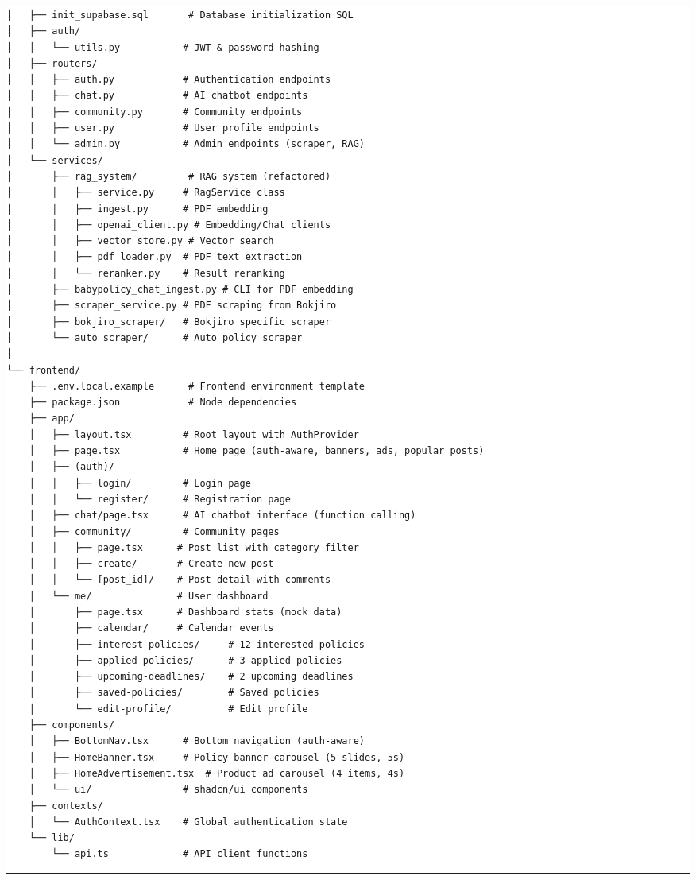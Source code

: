 ```
│   ├── init_supabase.sql       # Database initialization SQL
│   ├── auth/
│   │   └── utils.py           # JWT & password hashing
│   ├── routers/
│   │   ├── auth.py            # Authentication endpoints
│   │   ├── chat.py            # AI chatbot endpoints
│   │   ├── community.py       # Community endpoints
│   │   ├── user.py            # User profile endpoints
│   │   └── admin.py           # Admin endpoints (scraper, RAG)
│   └── services/
│       ├── rag_system/         # RAG system (refactored)
│       │   ├── service.py     # RagService class
│       │   ├── ingest.py      # PDF embedding
│       │   ├── openai_client.py # Embedding/Chat clients
│       │   ├── vector_store.py # Vector search
│       │   ├── pdf_loader.py  # PDF text extraction
│       │   └── reranker.py    # Result reranking
│       ├── babypolicy_chat_ingest.py # CLI for PDF embedding
│       ├── scraper_service.py # PDF scraping from Bokjiro
│       ├── bokjiro_scraper/   # Bokjiro specific scraper
│       └── auto_scraper/      # Auto policy scraper
│
└── frontend/
    ├── .env.local.example      # Frontend environment template
    ├── package.json            # Node dependencies
    ├── app/
    │   ├── layout.tsx         # Root layout with AuthProvider
    │   ├── page.tsx           # Home page (auth-aware, banners, ads, popular posts)
    │   ├── (auth)/
    │   │   ├── login/         # Login page
    │   │   └── register/      # Registration page
    │   ├── chat/page.tsx      # AI chatbot interface (function calling)
    │   ├── community/         # Community pages
    │   │   ├── page.tsx      # Post list with category filter
    │   │   ├── create/       # Create new post
    │   │   └── [post_id]/    # Post detail with comments
    │   └── me/               # User dashboard
    │       ├── page.tsx      # Dashboard stats (mock data)
    │       ├── calendar/     # Calendar events
    │       ├── interest-policies/     # 12 interested policies
    │       ├── applied-policies/      # 3 applied policies
    │       ├── upcoming-deadlines/    # 2 upcoming deadlines
    │       ├── saved-policies/        # Saved policies
    │       └── edit-profile/          # Edit profile
    ├── components/
    │   ├── BottomNav.tsx      # Bottom navigation (auth-aware)
    │   ├── HomeBanner.tsx     # Policy banner carousel (5 slides, 5s)
    │   ├── HomeAdvertisement.tsx  # Product ad carousel (4 items, 4s)
    │   └── ui/                # shadcn/ui components
    ├── contexts/
    │   └── AuthContext.tsx    # Global authentication state
    └── lib/
        └── api.ts             # API client functions
```

---
